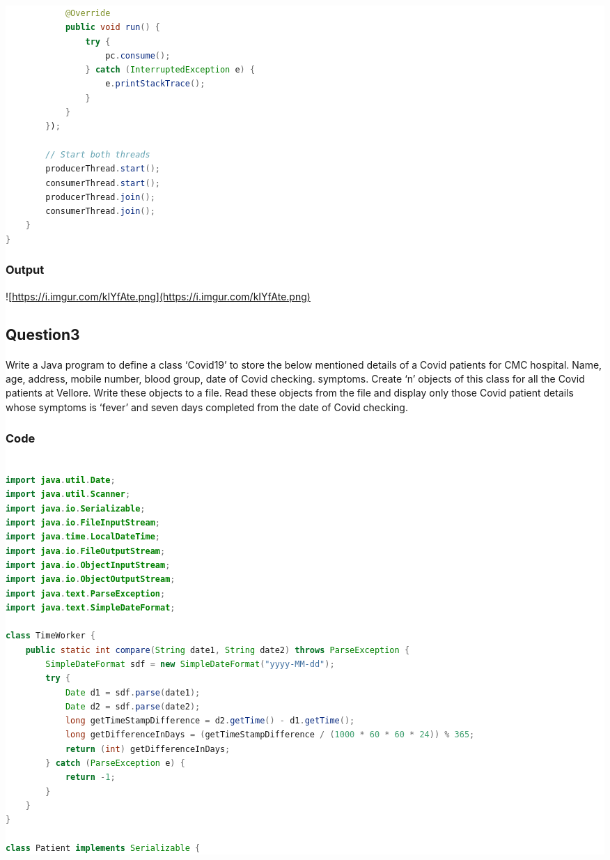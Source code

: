```java
            @Override
            public void run() {
                try {
                    pc.consume();
                } catch (InterruptedException e) {
                    e.printStackTrace();
                }
            }
        });

        // Start both threads
        producerThread.start();
        consumerThread.start();
        producerThread.join();
        consumerThread.join();
    }
}
```

### Output

![https://i.imgur.com/kIYfAte.png](https://i.imgur.com/kIYfAte.png)

## Question3

Write a Java program to define a class ‘Covid19’ to store the below mentioned details of
a Covid patients for CMC hospital.
Name, age, address, mobile number, blood group, date of Covid checking. symptoms.
Create ‘n’ objects of this class for all the Covid patients at Vellore. Write these objects to
a file. Read these objects from the file and display only those Covid patient details whose
symptoms is ‘fever’ and seven days completed from the date of Covid checking.

### Code

```java

import java.util.Date;
import java.util.Scanner;
import java.io.Serializable;
import java.io.FileInputStream;
import java.time.LocalDateTime;
import java.io.FileOutputStream;
import java.io.ObjectInputStream;
import java.io.ObjectOutputStream;
import java.text.ParseException;
import java.text.SimpleDateFormat;

class TimeWorker {
    public static int compare(String date1, String date2) throws ParseException {
        SimpleDateFormat sdf = new SimpleDateFormat("yyyy-MM-dd");
        try {
            Date d1 = sdf.parse(date1);
            Date d2 = sdf.parse(date2);
            long getTimeStampDifference = d2.getTime() - d1.getTime();
            long getDifferenceInDays = (getTimeStampDifference / (1000 * 60 * 60 * 24)) % 365;
            return (int) getDifferenceInDays;
        } catch (ParseException e) {
            return -1;
        }
    }
}

class Patient implements Serializable {
```